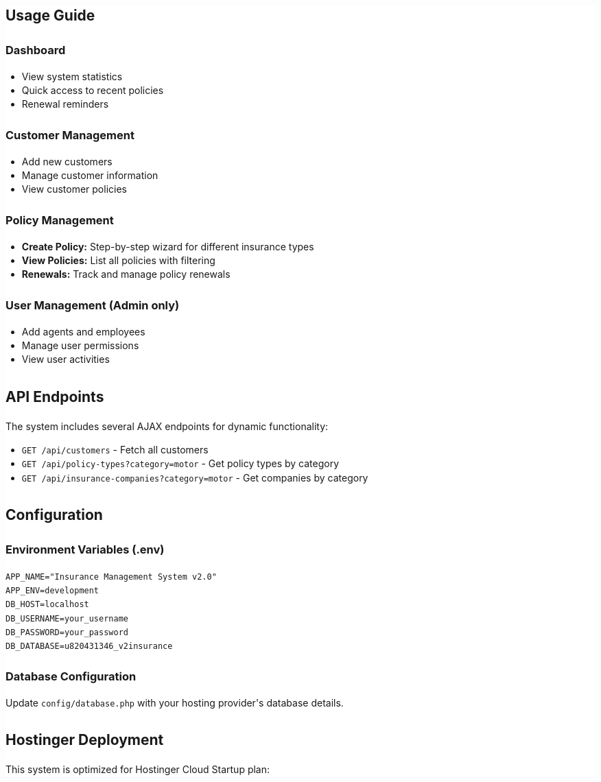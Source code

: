 ## Usage Guide

### Dashboard
- View system statistics
- Quick access to recent policies
- Renewal reminders

### Customer Management
- Add new customers
- Manage customer information
- View customer policies

### Policy Management
- **Create Policy:** Step-by-step wizard for different insurance types
- **View Policies:** List all policies with filtering
- **Renewals:** Track and manage policy renewals

### User Management (Admin only)
- Add agents and employees
- Manage user permissions
- View user activities

## API Endpoints

The system includes several AJAX endpoints for dynamic functionality:

- `GET /api/customers` - Fetch all customers
- `GET /api/policy-types?category=motor` - Get policy types by category
- `GET /api/insurance-companies?category=motor` - Get companies by category

## Configuration

### Environment Variables (.env)
```
APP_NAME="Insurance Management System v2.0"
APP_ENV=development
DB_HOST=localhost
DB_USERNAME=your_username
DB_PASSWORD=your_password
DB_DATABASE=u820431346_v2insurance
```

### Database Configuration
Update `config/database.php` with your hosting provider's database details.

## Hostinger Deployment

This system is optimized for Hostinger Cloud Startup plan:
